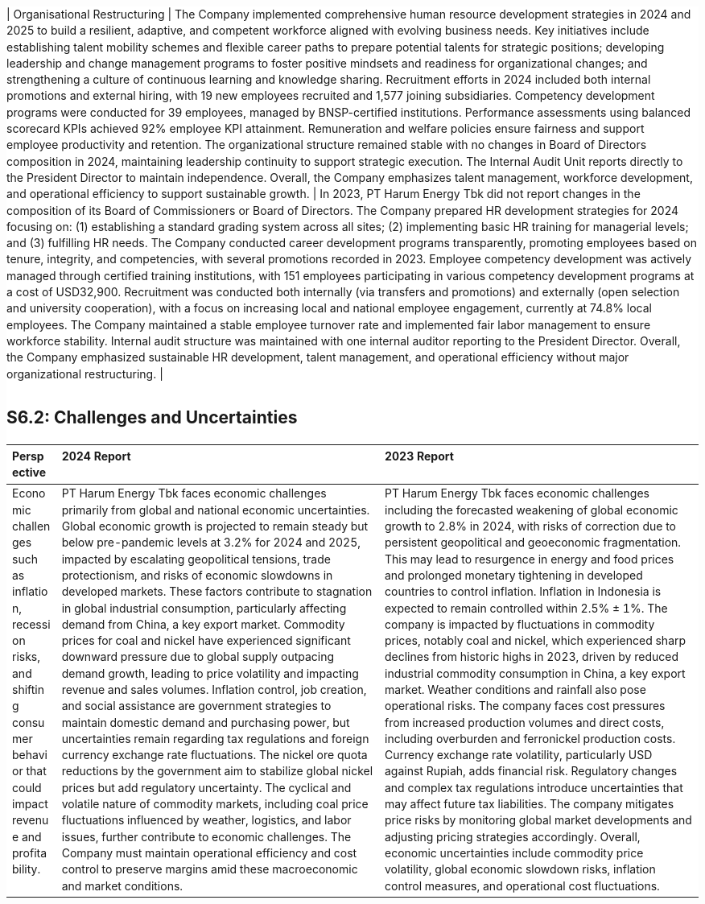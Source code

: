 | Organisational Restructuring | The Company implemented comprehensive human resource development strategies in 2024 and 2025 to build a resilient, adaptive, and competent workforce aligned with evolving business needs. Key initiatives include establishing talent mobility schemes and flexible career paths to prepare potential talents for strategic positions; developing leadership and change management programs to foster positive mindsets and readiness for organizational changes; and strengthening a culture of continuous learning and knowledge sharing. Recruitment efforts in 2024 included both internal promotions and external hiring, with 19 new employees recruited and 1,577 joining subsidiaries. Competency development programs were conducted for 39 employees, managed by BNSP-certified institutions. Performance assessments using balanced scorecard KPIs achieved 92% employee KPI attainment. Remuneration and welfare policies ensure fairness and support employee productivity and retention. The organizational structure remained stable with no changes in Board of Directors composition in 2024, maintaining leadership continuity to support strategic execution. The Internal Audit Unit reports directly to the President Director to maintain independence. Overall, the Company emphasizes talent management, workforce development, and operational efficiency to support sustainable growth. | In 2023, PT Harum Energy Tbk did not report changes in the composition of its Board of Commissioners or Board of Directors. The Company prepared HR development strategies for 2024 focusing on: (1) establishing a standard grading system across all sites; (2) implementing basic HR training for managerial levels; and (3) fulfilling HR needs. The Company conducted career development programs transparently, promoting employees based on tenure, integrity, and competencies, with several promotions recorded in 2023. Employee competency development was actively managed through certified training institutions, with 151 employees participating in various competency development programs at a cost of USD32,900. Recruitment was conducted both internally (via transfers and promotions) and externally (open selection and university cooperation), with a focus on increasing local and national employee engagement, currently at 74.8% local employees. The Company maintained a stable employee turnover rate and implemented fair labor management to ensure workforce stability. Internal audit structure was maintained with one internal auditor reporting to the President Director. Overall, the Company emphasized sustainable HR development, talent management, and operational efficiency without major organizational restructuring. |


## S6.2: Challenges and Uncertainties

| Perspective | 2024 Report | 2023 Report |
| :---- | :---- | :---- |
| Economic challenges such as inflation, recession risks, and shifting consumer behavior that could impact revenue and profitability. | PT Harum Energy Tbk faces economic challenges primarily from global and national economic uncertainties. Global economic growth is projected to remain steady but below pre-pandemic levels at 3.2% for 2024 and 2025, impacted by escalating geopolitical tensions, trade protectionism, and risks of economic slowdowns in developed markets. These factors contribute to stagnation in global industrial consumption, particularly affecting demand from China, a key export market. Commodity prices for coal and nickel have experienced significant downward pressure due to global supply outpacing demand growth, leading to price volatility and impacting revenue and sales volumes. Inflation control, job creation, and social assistance are government strategies to maintain domestic demand and purchasing power, but uncertainties remain regarding tax regulations and foreign currency exchange rate fluctuations. The nickel ore quota reductions by the government aim to stabilize global nickel prices but add regulatory uncertainty. The cyclical and volatile nature of commodity markets, including coal price fluctuations influenced by weather, logistics, and labor issues, further contribute to economic challenges. The Company must maintain operational efficiency and cost control to preserve margins amid these macroeconomic and market conditions. | PT Harum Energy Tbk faces economic challenges including the forecasted weakening of global economic growth to 2.8% in 2024, with risks of correction due to persistent geopolitical and geoeconomic fragmentation. This may lead to resurgence in energy and food prices and prolonged monetary tightening in developed countries to control inflation. Inflation in Indonesia is expected to remain controlled within 2.5% ± 1%. The company is impacted by fluctuations in commodity prices, notably coal and nickel, which experienced sharp declines from historic highs in 2023, driven by reduced industrial commodity consumption in China, a key export market. Weather conditions and rainfall also pose operational risks. The company faces cost pressures from increased production volumes and direct costs, including overburden and ferronickel production costs. Currency exchange rate volatility, particularly USD against Rupiah, adds financial risk. Regulatory changes and complex tax regulations introduce uncertainties that may affect future tax liabilities. The company mitigates price risks by monitoring global market developments and adjusting pricing strategies accordingly. Overall, economic uncertainties include commodity price volatility, global economic slowdown risks, inflation control measures, and operational cost fluctuations. |
